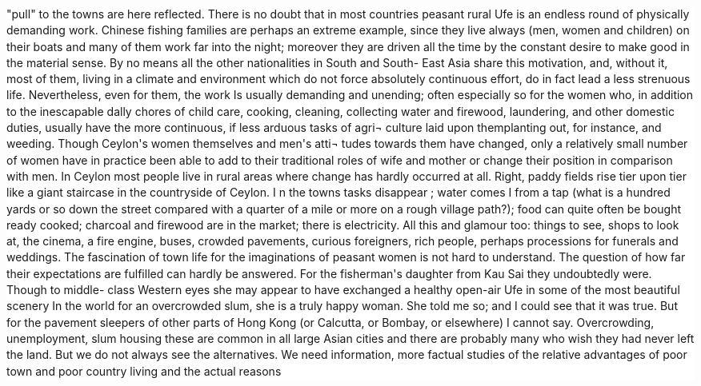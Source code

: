 "pull" to the towns are here reflected. There is no doubt
that in most countries peasant rural Ufe is an endless
round of physically demanding work.
Chinese fishing families are perhaps an extreme
example, since they live always (men, women and
children) on their boats and many of them work far into
the night; moreover they are driven all the time by the
constant desire to make good in the material sense. By
no means all the other nationalities in South and South-
East Asia share this motivation, and, without it, most of
them, living in a climate and environment which do not
force absolutely continuous effort, do in fact lead a less
strenuous life.
Nevertheless, even for them, the work Is usually
demanding and unending; often especially so for the
women who, in addition to the inescapable dally chores
of child care, cooking, cleaning, collecting water and
firewood, laundering, and other domestic duties, usually
have the more continuous, if less arduous tasks of agri¬
culture laid upon themplanting out, for instance, and
weeding.
Though Ceylon's women
themselves and men's atti¬
tudes towards them have
changed, only a relatively
small number of women
have in practice been able to
add to their traditional roles
of wife and mother or change
their position in comparison
with men. In Ceylon most
people live in rural areas
where change has hardly
occurred at all. Right,
paddy fields rise tier upon
tier like a giant staircase in
the countryside of Ceylon.
I n the towns tasks disappear ; water comes
I from a tap (what is a hundred yards or so
down the street compared with a quarter of a mile or
more on a rough village path?); food can quite often be
bought ready cooked; charcoal and firewood are in the
market; there is electricity. All this and glamour too:
things to see, shops to look at, the cinema, a fire engine,
buses, crowded pavements, curious foreigners, rich people,
perhaps processions for funerals and weddings. The
fascination of town life for the imaginations of peasant
women is not hard to understand.
The question of how far their expectations are fulfilled
can hardly be answered. For the fisherman's daughter
from Kau Sai they undoubtedly were. Though to middle-
class Western eyes she may appear to have exchanged a
healthy open-air Ufe in some of the most beautiful scenery
In the world for an overcrowded slum, she is a truly
happy woman. She told me so; and I could see that it
was true. But for the pavement sleepers of other parts
of Hong Kong (or Calcutta, or Bombay, or elsewhere) I
cannot say.
Overcrowding, unemployment, slum housing these are
common in all large Asian cities and there are probably
many who wish they had never left the land. But we
do not always see the alternatives. We need information,
more factual studies of the relative advantages of poor
town and poor country living and the actual reasons